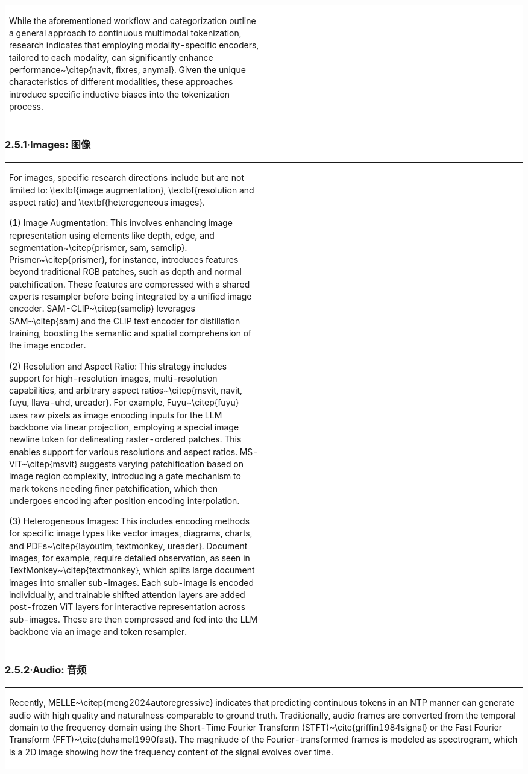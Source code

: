 <table><tr><td width="50%">

While the aforementioned workflow and categorization outline a general approach to continuous multimodal tokenization, research indicates that employing modality-specific encoders, tailored to each modality, can significantly enhance performance~\citep{navit, fixres, anymal}.
Given the unique characteristics of different modalities, these approaches introduce specific inductive biases into the tokenization process.

</td><td>

</td></tr></table>

### 2.5.1·Images: 图像

<table><tr><td width="50%">

For images, specific research directions include but are not limited to: \textbf{image augmentation}, \textbf{resolution and aspect ratio} and \textbf{heterogeneous images}.

(1) Image Augmentation: This involves enhancing image representation using elements like depth, edge, and segmentation~\citep{prismer, sam, samclip}.
Prismer~\citep{prismer}, for instance, introduces features beyond traditional RGB patches, such as depth and normal patchification.
These features are compressed with a shared experts resampler before being integrated by a unified image encoder.
SAM-CLIP~\citep{samclip} leverages SAM~\citep{sam} and the CLIP text encoder for distillation training, boosting the semantic and spatial comprehension of the image encoder.

(2) Resolution and Aspect Ratio: This strategy includes support for high-resolution images, multi-resolution capabilities, and arbitrary aspect ratios~\citep{msvit, navit, fuyu, llava-uhd, ureader}.
For example, Fuyu~\citep{fuyu} uses raw pixels as image encoding inputs for the LLM backbone via linear projection, employing a special image newline token for delineating raster-ordered patches.
This enables support for various resolutions and aspect ratios.
MS-ViT~\citep{msvit} suggests varying patchification based on image region complexity, introducing a gate mechanism to mark tokens needing finer patchification, which then undergoes encoding after position encoding interpolation.

(3) Heterogeneous Images: This includes encoding methods for specific image types like vector images, diagrams, charts, and PDFs~\citep{layoutlm, textmonkey, ureader}.
Document images, for example, require detailed observation, as seen in TextMonkey~\citep{textmonkey}, which splits large document images into smaller sub-images.
Each sub-image is encoded individually, and trainable shifted attention layers are added post-frozen ViT layers for interactive representation across sub-images.
These are then compressed and fed into the LLM backbone via an image and token resampler.

</td><td>

</td></tr></table>

### 2.5.2·Audio: 音频

<table><tr><td width="50%">

Recently, MELLE~\citep{meng2024autoregressive} indicates that predicting continuous tokens in an NTP manner can generate audio with high quality and naturalness comparable to ground truth.
Traditionally, audio frames are converted from the temporal domain to the frequency domain using the Short-Time Fourier Transform (STFT)~\cite{griffin1984signal} or the Fast Fourier Transform (FFT)~\cite{duhamel1990fast}.
The magnitude of the Fourier-transformed frames is modeled as spectrogram, which is a 2D image showing how the frequency content of the signal evolves over time.
